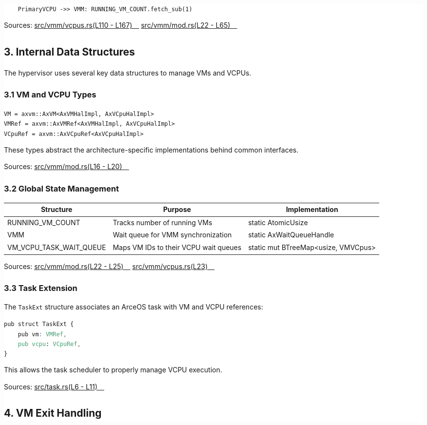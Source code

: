```mermaid
    PrimaryVCPU ->> VMM: RUNNING_VM_COUNT.fetch_sub(1)
```

Sources: [src/vmm/vcpus.rs(L110 - L167)&emsp;](https://github.com/arceos-hypervisor/axvisor/blob/0c9b89a5/src/vmm/vcpus.rs#L110-L167) [src/vmm/mod.rs(L22 - L65)&emsp;](https://github.com/arceos-hypervisor/axvisor/blob/0c9b89a5/src/vmm/mod.rs#L22-L65)

## 3. Internal Data Structures

The hypervisor uses several key data structures to manage VMs and VCPUs.

### 3.1 VM and VCPU Types

```
VM = axvm::AxVM<AxVMHalImpl, AxVCpuHalImpl>
VMRef = axvm::AxVMRef<AxVMHalImpl, AxVCpuHalImpl>
VCpuRef = axvm::AxVCpuRef<AxVCpuHalImpl>
```

These types abstract the architecture-specific implementations behind common interfaces.

Sources: [src/vmm/mod.rs(L16 - L20)&emsp;](https://github.com/arceos-hypervisor/axvisor/blob/0c9b89a5/src/vmm/mod.rs#L16-L20)

### 3.2 Global State Management

|Structure|Purpose|Implementation|
| --- | --- | --- |
|RUNNING_VM_COUNT|Tracks number of running VMs|static AtomicUsize|
|VMM|Wait queue for VMM synchronization|static AxWaitQueueHandle|
|VM_VCPU_TASK_WAIT_QUEUE|Maps VM IDs to their VCPU wait queues|static mut BTreeMap<usize, VMVCpus>|

Sources: [src/vmm/mod.rs(L22 - L25)&emsp;](https://github.com/arceos-hypervisor/axvisor/blob/0c9b89a5/src/vmm/mod.rs#L22-L25) [src/vmm/vcpus.rs(L23)&emsp;](https://github.com/arceos-hypervisor/axvisor/blob/0c9b89a5/src/vmm/vcpus.rs#L23-L23)

### 3.3 Task Extension

The `TaskExt` structure associates an ArceOS task with VM and VCPU references:

```css
pub struct TaskExt {
    pub vm: VMRef,
    pub vcpu: VCpuRef,
}
```

This allows the task scheduler to properly manage VCPU execution.

Sources: [src/task.rs(L6 - L11)&emsp;](https://github.com/arceos-hypervisor/axvisor/blob/0c9b89a5/src/task.rs#L6-L11)

## 4. VM Exit Handling
